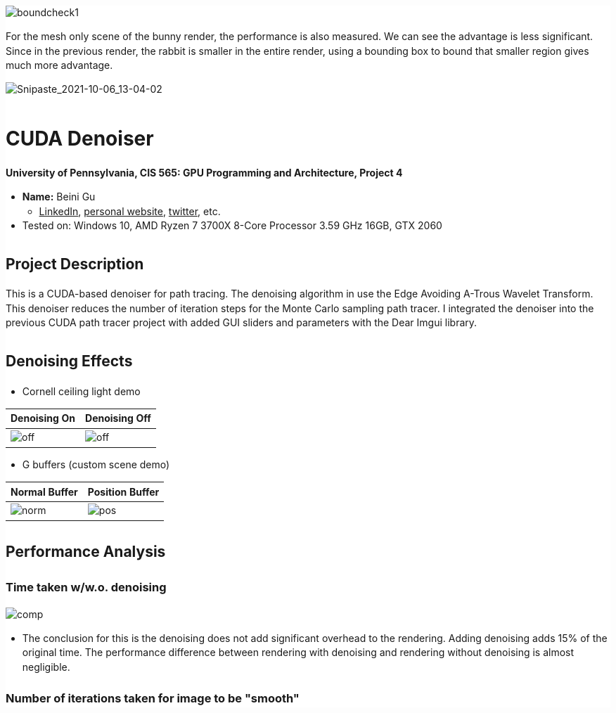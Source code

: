 ![boundcheck1](img/boundcheck_comp.png)

For the mesh only scene of the bunny render, the performance is also measured. We can see the advantage is less significant. Since in the previous render, the rabbit is smaller in the entire render, using a bounding box to bound that smaller region gives much more advantage. 

![Snipaste_2021-10-06_13-04-02](img/boundcheck2.png)

<a name="denoiser"/> 

# CUDA Denoiser 

**University of Pennsylvania, CIS 565: GPU Programming and Architecture, Project 4**

* **Name:**  Beini Gu
  * [LinkedIn](https://www.linkedin.com/in/rgu/), [personal website](https://www.seas.upenn.edu/~gubeini/), [twitter](https://twitter.com/scoutydren), etc.
* Tested on: Windows 10, AMD Ryzen 7 3700X 8-Core Processor 3.59 GHz 16GB, GTX 2060

## Project Description

This is a CUDA-based denoiser for path tracing. The denoising algorithm in use the Edge Avoiding A-Trous Wavelet Transform. This denoiser reduces the number of iteration steps for the Monte Carlo sampling path tracer. I integrated the denoiser into the previous CUDA path tracer project with added GUI sliders and parameters with the Dear Imgui library. 

## Denoising Effects

* Cornell ceiling light demo

| Denoising On       | Denoising Off       |
| ------------------ | ------------------- |
| ![off](img/on.png) | ![off](img/off.png) |

* G buffers (custom scene demo)

| Normal Buffer                | Position Buffer            |
| ---------------------------- | -------------------------- |
| ![norm](img/norm_buffer.png) | ![pos](img/pos_buffer.png) |

## Performance Analysis

### Time taken w/w.o. denoising

![comp](img/time_compare.png)

* The conclusion for this is the denoising does not add significant overhead to the rendering. Adding denoising adds 15% of the original time. The performance difference between rendering with denoising and rendering without denoising is almost negligible. 

### Number of iterations taken for image to be "smooth"

